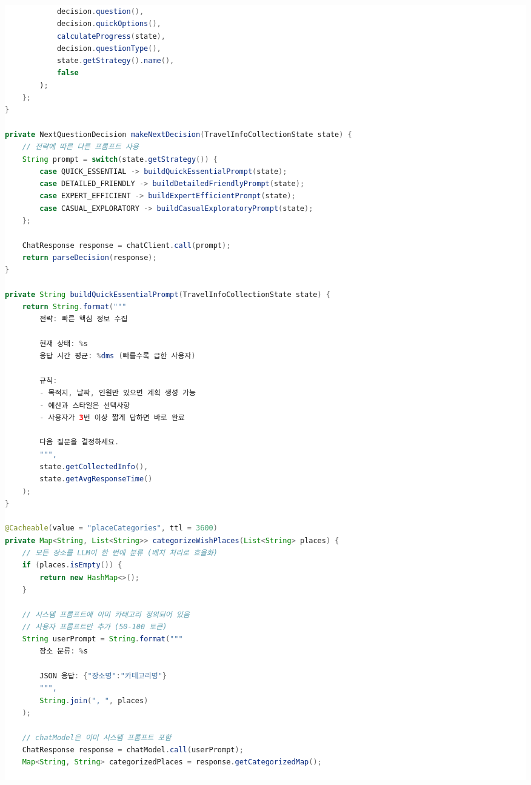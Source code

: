 ```java
            decision.question(),
            decision.quickOptions(),
            calculateProgress(state),
            decision.questionType(),
            state.getStrategy().name(),
            false
        );
    };
}

private NextQuestionDecision makeNextDecision(TravelInfoCollectionState state) {
    // 전략에 따른 다른 프롬프트 사용
    String prompt = switch(state.getStrategy()) {
        case QUICK_ESSENTIAL -> buildQuickEssentialPrompt(state);
        case DETAILED_FRIENDLY -> buildDetailedFriendlyPrompt(state);
        case EXPERT_EFFICIENT -> buildExpertEfficientPrompt(state);
        case CASUAL_EXPLORATORY -> buildCasualExploratoryPrompt(state);
    };
    
    ChatResponse response = chatClient.call(prompt);
    return parseDecision(response);
}

private String buildQuickEssentialPrompt(TravelInfoCollectionState state) {
    return String.format("""
        전략: 빠른 핵심 정보 수집
        
        현재 상태: %s
        응답 시간 평균: %dms (빠를수록 급한 사용자)
        
        규칙:
        - 목적지, 날짜, 인원만 있으면 계획 생성 가능
        - 예산과 스타일은 선택사항
        - 사용자가 3번 이상 짧게 답하면 바로 완료
        
        다음 질문을 결정하세요.
        """,
        state.getCollectedInfo(),
        state.getAvgResponseTime()
    );
}

@Cacheable(value = "placeCategories", ttl = 3600)
private Map<String, List<String>> categorizeWishPlaces(List<String> places) {
    // 모든 장소를 LLM이 한 번에 분류 (배치 처리로 효율화)
    if (places.isEmpty()) {
        return new HashMap<>();
    }
    
    // 시스템 프롬프트에 이미 카테고리 정의되어 있음
    // 사용자 프롬프트만 추가 (50-100 토큰)
    String userPrompt = String.format("""
        장소 분류: %s
        
        JSON 응답: {"장소명":"카테고리명"}
        """,
        String.join(", ", places)
    );
    
    // chatModel은 이미 시스템 프롬프트 포함
    ChatResponse response = chatModel.call(userPrompt);
    Map<String, String> categorizedPlaces = response.getCategorizedMap();
    
```